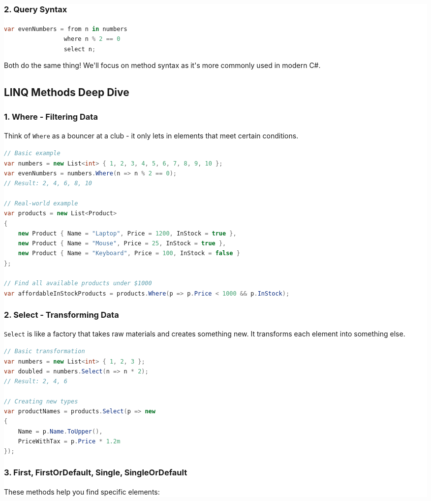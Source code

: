 ### 2. Query Syntax
```csharp
var evenNumbers = from n in numbers
                 where n % 2 == 0
                 select n;
```

Both do the same thing! We'll focus on method syntax as it's more commonly used in modern C#.

## LINQ Methods Deep Dive

### 1. Where - Filtering Data
Think of `Where` as a bouncer at a club - it only lets in elements that meet certain conditions.

```csharp
// Basic example
var numbers = new List<int> { 1, 2, 3, 4, 5, 6, 7, 8, 9, 10 };
var evenNumbers = numbers.Where(n => n % 2 == 0);
// Result: 2, 4, 6, 8, 10

// Real-world example
var products = new List<Product>
{
    new Product { Name = "Laptop", Price = 1200, InStock = true },
    new Product { Name = "Mouse", Price = 25, InStock = true },
    new Product { Name = "Keyboard", Price = 100, InStock = false }
};

// Find all available products under $1000
var affordableInStockProducts = products.Where(p => p.Price < 1000 && p.InStock);
```

### 2. Select - Transforming Data
`Select` is like a factory that takes raw materials and creates something new. It transforms each element into something else.

```csharp
// Basic transformation
var numbers = new List<int> { 1, 2, 3 };
var doubled = numbers.Select(n => n * 2);
// Result: 2, 4, 6

// Creating new types
var productNames = products.Select(p => new 
{
    Name = p.Name.ToUpper(),
    PriceWithTax = p.Price * 1.2m
});
```

### 3. First, FirstOrDefault, Single, SingleOrDefault
These methods help you find specific elements:
